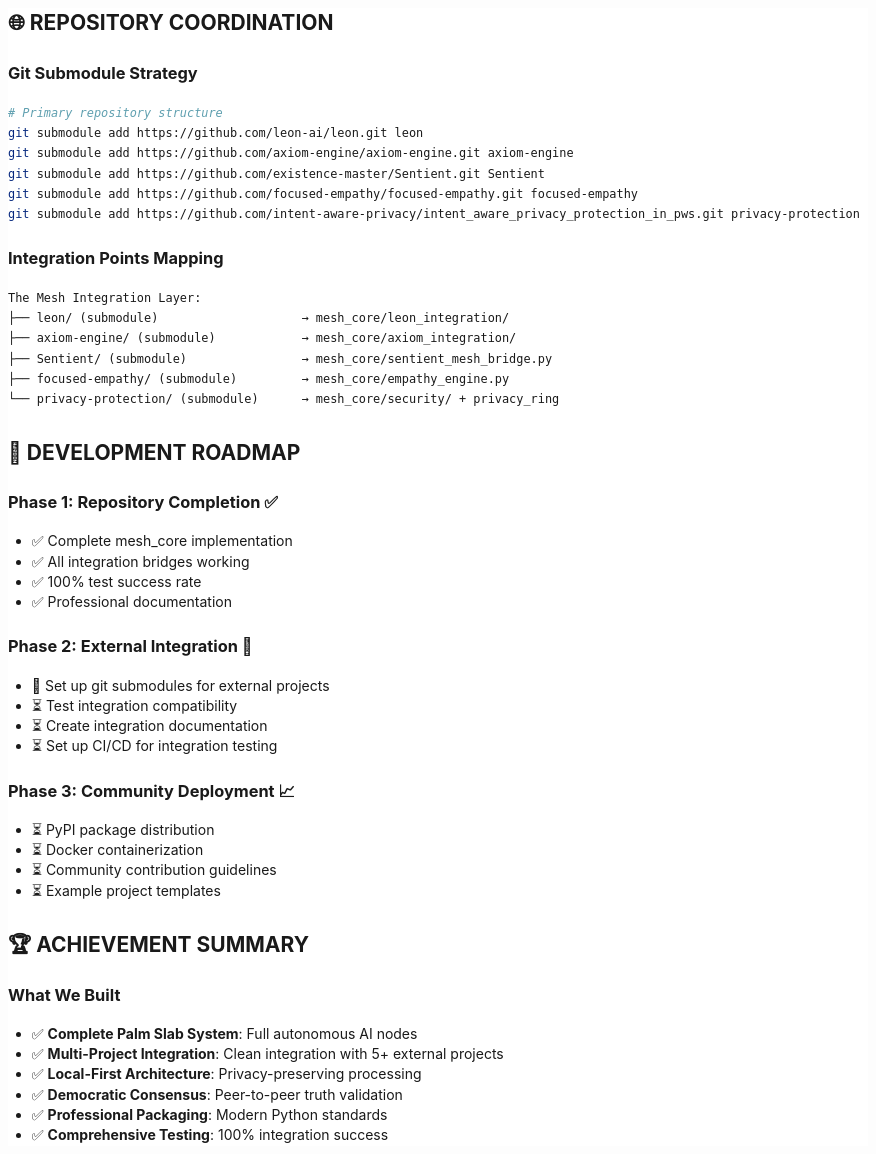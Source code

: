 ## 🌐 **REPOSITORY COORDINATION**

### **Git Submodule Strategy**
```bash
# Primary repository structure
git submodule add https://github.com/leon-ai/leon.git leon
git submodule add https://github.com/axiom-engine/axiom-engine.git axiom-engine
git submodule add https://github.com/existence-master/Sentient.git Sentient
git submodule add https://github.com/focused-empathy/focused-empathy.git focused-empathy
git submodule add https://github.com/intent-aware-privacy/intent_aware_privacy_protection_in_pws.git privacy-protection
```

### **Integration Points Mapping**
```
The Mesh Integration Layer:
├── leon/ (submodule)                    → mesh_core/leon_integration/
├── axiom-engine/ (submodule)            → mesh_core/axiom_integration/
├── Sentient/ (submodule)                → mesh_core/sentient_mesh_bridge.py
├── focused-empathy/ (submodule)         → mesh_core/empathy_engine.py
└── privacy-protection/ (submodule)      → mesh_core/security/ + privacy_ring
```

## 🎯 **DEVELOPMENT ROADMAP**

### **Phase 1: Repository Completion** ✅
- ✅ Complete mesh_core implementation
- ✅ All integration bridges working
- ✅ 100% test success rate
- ✅ Professional documentation

### **Phase 2: External Integration** 🔄
- 🔄 Set up git submodules for external projects
- ⏳ Test integration compatibility
- ⏳ Create integration documentation
- ⏳ Set up CI/CD for integration testing

### **Phase 3: Community Deployment** 📈
- ⏳ PyPI package distribution
- ⏳ Docker containerization
- ⏳ Community contribution guidelines
- ⏳ Example project templates

## 🏆 **ACHIEVEMENT SUMMARY**

### **What We Built**
- ✅ **Complete Palm Slab System**: Full autonomous AI nodes
- ✅ **Multi-Project Integration**: Clean integration with 5+ external projects
- ✅ **Local-First Architecture**: Privacy-preserving processing
- ✅ **Democratic Consensus**: Peer-to-peer truth validation
- ✅ **Professional Packaging**: Modern Python standards
- ✅ **Comprehensive Testing**: 100% integration success

